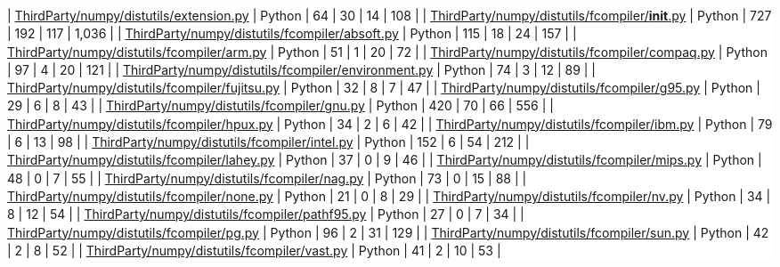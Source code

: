 | [ThirdParty/numpy/distutils/extension.py](/ThirdParty/numpy/distutils/extension.py) | Python | 64 | 30 | 14 | 108 |
| [ThirdParty/numpy/distutils/fcompiler/__init__.py](/ThirdParty/numpy/distutils/fcompiler/__init__.py) | Python | 727 | 192 | 117 | 1,036 |
| [ThirdParty/numpy/distutils/fcompiler/absoft.py](/ThirdParty/numpy/distutils/fcompiler/absoft.py) | Python | 115 | 18 | 24 | 157 |
| [ThirdParty/numpy/distutils/fcompiler/arm.py](/ThirdParty/numpy/distutils/fcompiler/arm.py) | Python | 51 | 1 | 20 | 72 |
| [ThirdParty/numpy/distutils/fcompiler/compaq.py](/ThirdParty/numpy/distutils/fcompiler/compaq.py) | Python | 97 | 4 | 20 | 121 |
| [ThirdParty/numpy/distutils/fcompiler/environment.py](/ThirdParty/numpy/distutils/fcompiler/environment.py) | Python | 74 | 3 | 12 | 89 |
| [ThirdParty/numpy/distutils/fcompiler/fujitsu.py](/ThirdParty/numpy/distutils/fcompiler/fujitsu.py) | Python | 32 | 8 | 7 | 47 |
| [ThirdParty/numpy/distutils/fcompiler/g95.py](/ThirdParty/numpy/distutils/fcompiler/g95.py) | Python | 29 | 6 | 8 | 43 |
| [ThirdParty/numpy/distutils/fcompiler/gnu.py](/ThirdParty/numpy/distutils/fcompiler/gnu.py) | Python | 420 | 70 | 66 | 556 |
| [ThirdParty/numpy/distutils/fcompiler/hpux.py](/ThirdParty/numpy/distutils/fcompiler/hpux.py) | Python | 34 | 2 | 6 | 42 |
| [ThirdParty/numpy/distutils/fcompiler/ibm.py](/ThirdParty/numpy/distutils/fcompiler/ibm.py) | Python | 79 | 6 | 13 | 98 |
| [ThirdParty/numpy/distutils/fcompiler/intel.py](/ThirdParty/numpy/distutils/fcompiler/intel.py) | Python | 152 | 6 | 54 | 212 |
| [ThirdParty/numpy/distutils/fcompiler/lahey.py](/ThirdParty/numpy/distutils/fcompiler/lahey.py) | Python | 37 | 0 | 9 | 46 |
| [ThirdParty/numpy/distutils/fcompiler/mips.py](/ThirdParty/numpy/distutils/fcompiler/mips.py) | Python | 48 | 0 | 7 | 55 |
| [ThirdParty/numpy/distutils/fcompiler/nag.py](/ThirdParty/numpy/distutils/fcompiler/nag.py) | Python | 73 | 0 | 15 | 88 |
| [ThirdParty/numpy/distutils/fcompiler/none.py](/ThirdParty/numpy/distutils/fcompiler/none.py) | Python | 21 | 0 | 8 | 29 |
| [ThirdParty/numpy/distutils/fcompiler/nv.py](/ThirdParty/numpy/distutils/fcompiler/nv.py) | Python | 34 | 8 | 12 | 54 |
| [ThirdParty/numpy/distutils/fcompiler/pathf95.py](/ThirdParty/numpy/distutils/fcompiler/pathf95.py) | Python | 27 | 0 | 7 | 34 |
| [ThirdParty/numpy/distutils/fcompiler/pg.py](/ThirdParty/numpy/distutils/fcompiler/pg.py) | Python | 96 | 2 | 31 | 129 |
| [ThirdParty/numpy/distutils/fcompiler/sun.py](/ThirdParty/numpy/distutils/fcompiler/sun.py) | Python | 42 | 2 | 8 | 52 |
| [ThirdParty/numpy/distutils/fcompiler/vast.py](/ThirdParty/numpy/distutils/fcompiler/vast.py) | Python | 41 | 2 | 10 | 53 |

